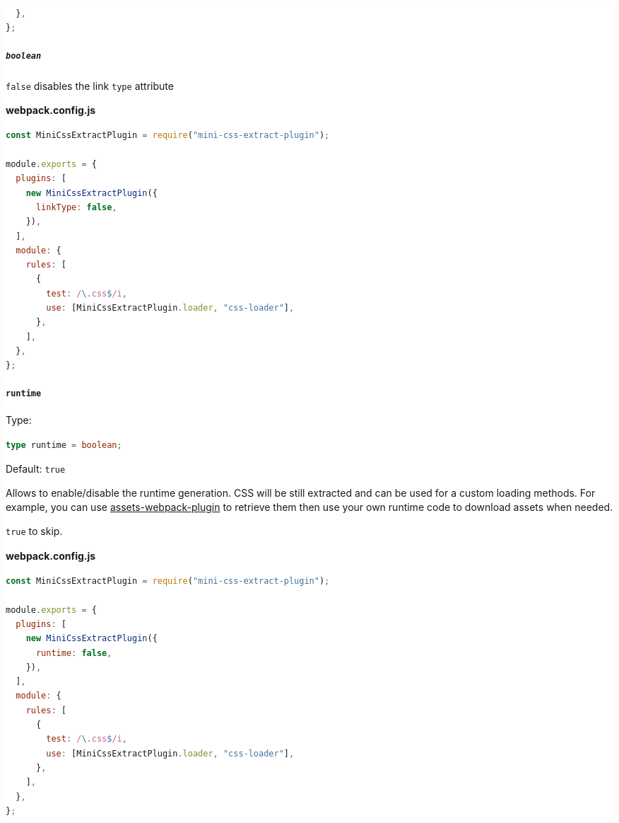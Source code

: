 ```js
  },
};
```

##### `boolean`

`false` disables the link `type` attribute

**webpack.config.js**

```js
const MiniCssExtractPlugin = require("mini-css-extract-plugin");

module.exports = {
  plugins: [
    new MiniCssExtractPlugin({
      linkType: false,
    }),
  ],
  module: {
    rules: [
      {
        test: /\.css$/i,
        use: [MiniCssExtractPlugin.loader, "css-loader"],
      },
    ],
  },
};
```

#### `runtime`

Type:

```ts
type runtime = boolean;
```

Default: `true`

Allows to enable/disable the runtime generation.
CSS will be still extracted and can be used for a custom loading methods.
For example, you can use [assets-webpack-plugin](https://github.com/ztoben/assets-webpack-plugin) to retrieve them then use your own runtime code to download assets when needed.

`true` to skip.

**webpack.config.js**

```js
const MiniCssExtractPlugin = require("mini-css-extract-plugin");

module.exports = {
  plugins: [
    new MiniCssExtractPlugin({
      runtime: false,
    }),
  ],
  module: {
    rules: [
      {
        test: /\.css$/i,
        use: [MiniCssExtractPlugin.loader, "css-loader"],
      },
    ],
  },
};
```


[npm]: https://img.shields.io/npm/v/mini-css-extract-plugin.svg
[npm-url]: https://npmjs.com/package/mini-css-extract-plugin
[node]: https://img.shields.io/node/v/mini-css-extract-plugin.svg
[node-url]: https://nodejs.org
[deps]: https://david-dm.org/webpack-contrib/mini-css-extract-plugin.svg
[deps-url]: https://david-dm.org/webpack-contrib/mini-css-extract-plugin
[tests]: https://github.com/webpack-contrib/mini-css-extract-plugin/workflows/mini-css-extract-plugin/badge.svg
[tests-url]: https://github.com/webpack-contrib/mini-css-extract-plugin/actions
[cover]: https://codecov.io/gh/webpack-contrib/mini-css-extract-plugin/branch/master/graph/badge.svg
[cover-url]: https://codecov.io/gh/webpack-contrib/mini-css-extract-plugin
[chat]: https://badges.gitter.im/webpack/webpack.svg
[chat-url]: https://gitter.im/webpack/webpack
[size]: https://packagephobia.now.sh/badge?p=mini-css-extract-plugin
[size-url]: https://packagephobia.now.sh/result?p=mini-css-extract-plugin